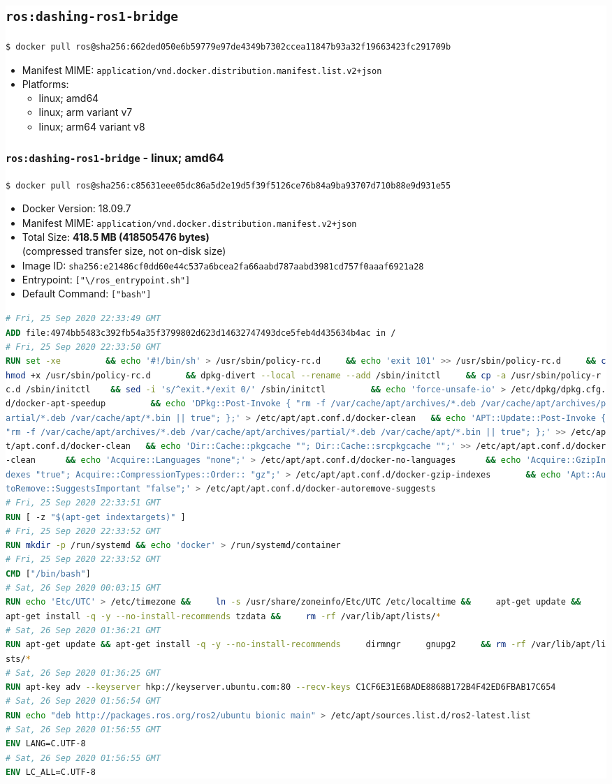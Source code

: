 ## `ros:dashing-ros1-bridge`

```console
$ docker pull ros@sha256:662ded050e6b59779e97de4349b7302ccea11847b93a32f19663423fc291709b
```

-	Manifest MIME: `application/vnd.docker.distribution.manifest.list.v2+json`
-	Platforms:
	-	linux; amd64
	-	linux; arm variant v7
	-	linux; arm64 variant v8

### `ros:dashing-ros1-bridge` - linux; amd64

```console
$ docker pull ros@sha256:c85631eee05dc86a5d2e19d5f39f5126ce76b84a9ba93707d710b88e9d931e55
```

-	Docker Version: 18.09.7
-	Manifest MIME: `application/vnd.docker.distribution.manifest.v2+json`
-	Total Size: **418.5 MB (418505476 bytes)**  
	(compressed transfer size, not on-disk size)
-	Image ID: `sha256:e21486cf0dd60e44c537a6bcea2fa66aabd787aabd3981cd757f0aaaf6921a28`
-	Entrypoint: `["\/ros_entrypoint.sh"]`
-	Default Command: `["bash"]`

```dockerfile
# Fri, 25 Sep 2020 22:33:49 GMT
ADD file:4974bb5483c392fb54a35f3799802d623d14632747493dce5feb4d435634b4ac in / 
# Fri, 25 Sep 2020 22:33:50 GMT
RUN set -xe 		&& echo '#!/bin/sh' > /usr/sbin/policy-rc.d 	&& echo 'exit 101' >> /usr/sbin/policy-rc.d 	&& chmod +x /usr/sbin/policy-rc.d 		&& dpkg-divert --local --rename --add /sbin/initctl 	&& cp -a /usr/sbin/policy-rc.d /sbin/initctl 	&& sed -i 's/^exit.*/exit 0/' /sbin/initctl 		&& echo 'force-unsafe-io' > /etc/dpkg/dpkg.cfg.d/docker-apt-speedup 		&& echo 'DPkg::Post-Invoke { "rm -f /var/cache/apt/archives/*.deb /var/cache/apt/archives/partial/*.deb /var/cache/apt/*.bin || true"; };' > /etc/apt/apt.conf.d/docker-clean 	&& echo 'APT::Update::Post-Invoke { "rm -f /var/cache/apt/archives/*.deb /var/cache/apt/archives/partial/*.deb /var/cache/apt/*.bin || true"; };' >> /etc/apt/apt.conf.d/docker-clean 	&& echo 'Dir::Cache::pkgcache ""; Dir::Cache::srcpkgcache "";' >> /etc/apt/apt.conf.d/docker-clean 		&& echo 'Acquire::Languages "none";' > /etc/apt/apt.conf.d/docker-no-languages 		&& echo 'Acquire::GzipIndexes "true"; Acquire::CompressionTypes::Order:: "gz";' > /etc/apt/apt.conf.d/docker-gzip-indexes 		&& echo 'Apt::AutoRemove::SuggestsImportant "false";' > /etc/apt/apt.conf.d/docker-autoremove-suggests
# Fri, 25 Sep 2020 22:33:51 GMT
RUN [ -z "$(apt-get indextargets)" ]
# Fri, 25 Sep 2020 22:33:52 GMT
RUN mkdir -p /run/systemd && echo 'docker' > /run/systemd/container
# Fri, 25 Sep 2020 22:33:52 GMT
CMD ["/bin/bash"]
# Sat, 26 Sep 2020 00:03:15 GMT
RUN echo 'Etc/UTC' > /etc/timezone &&     ln -s /usr/share/zoneinfo/Etc/UTC /etc/localtime &&     apt-get update &&     apt-get install -q -y --no-install-recommends tzdata &&     rm -rf /var/lib/apt/lists/*
# Sat, 26 Sep 2020 01:36:21 GMT
RUN apt-get update && apt-get install -q -y --no-install-recommends     dirmngr     gnupg2     && rm -rf /var/lib/apt/lists/*
# Sat, 26 Sep 2020 01:36:25 GMT
RUN apt-key adv --keyserver hkp://keyserver.ubuntu.com:80 --recv-keys C1CF6E31E6BADE8868B172B4F42ED6FBAB17C654
# Sat, 26 Sep 2020 01:56:54 GMT
RUN echo "deb http://packages.ros.org/ros2/ubuntu bionic main" > /etc/apt/sources.list.d/ros2-latest.list
# Sat, 26 Sep 2020 01:56:55 GMT
ENV LANG=C.UTF-8
# Sat, 26 Sep 2020 01:56:55 GMT
ENV LC_ALL=C.UTF-8
```
